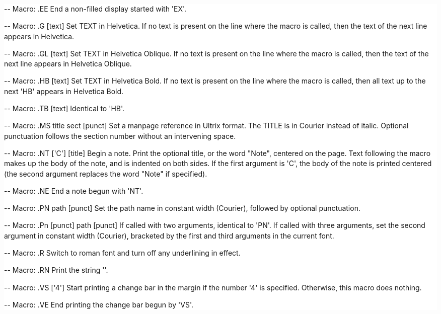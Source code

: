  -- Macro: .EE
     End a non-filled display started with 'EX'.

 -- Macro: .G [text]
     Set TEXT in Helvetica.  If no text is present on the line where the
     macro is called, then the text of the next line appears in
     Helvetica.

 -- Macro: .GL [text]
     Set TEXT in Helvetica Oblique.  If no text is present on the line
     where the macro is called, then the text of the next line appears
     in Helvetica Oblique.

 -- Macro: .HB [text]
     Set TEXT in Helvetica Bold.  If no text is present on the line
     where the macro is called, then all text up to the next 'HB'
     appears in Helvetica Bold.

 -- Macro: .TB [text]
     Identical to 'HB'.

 -- Macro: .MS title sect [punct]
     Set a manpage reference in Ultrix format.  The TITLE is in Courier
     instead of italic.  Optional punctuation follows the section number
     without an intervening space.

 -- Macro: .NT ['C'] [title]
     Begin a note.  Print the optional title, or the word "Note",
     centered on the page.  Text following the macro makes up the body
     of the note, and is indented on both sides.  If the first argument
     is 'C', the body of the note is printed centered (the second
     argument replaces the word "Note" if specified).

 -- Macro: .NE
     End a note begun with 'NT'.

 -- Macro: .PN path [punct]
     Set the path name in constant width (Courier), followed by optional
     punctuation.

 -- Macro: .Pn [punct] path [punct]
     If called with two arguments, identical to 'PN'.  If called with
     three arguments, set the second argument in constant width
     (Courier), bracketed by the first and third arguments in the
     current font.

 -- Macro: .R
     Switch to roman font and turn off any underlining in effect.

 -- Macro: .RN
     Print the string '<RETURN>'.

 -- Macro: .VS ['4']
     Start printing a change bar in the margin if the number '4' is
     specified.  Otherwise, this macro does nothing.

 -- Macro: .VE
     End printing the change bar begun by 'VS'.
